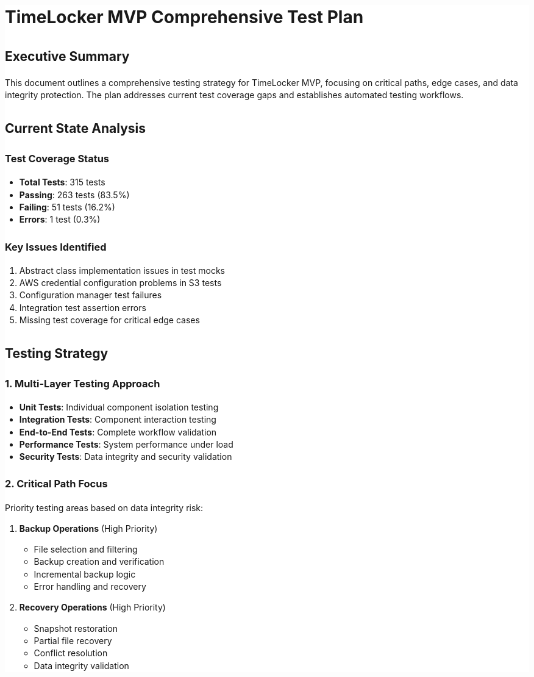 # TimeLocker MVP Comprehensive Test Plan

## Executive Summary

This document outlines a comprehensive testing strategy for TimeLocker MVP, focusing on critical paths, edge cases, and data integrity protection. The plan
addresses current test coverage gaps and establishes automated testing workflows.

## Current State Analysis

### Test Coverage Status

- **Total Tests**: 315 tests
- **Passing**: 263 tests (83.5%)
- **Failing**: 51 tests (16.2%)
- **Errors**: 1 test (0.3%)

### Key Issues Identified

1. Abstract class implementation issues in test mocks
2. AWS credential configuration problems in S3 tests
3. Configuration manager test failures
4. Integration test assertion errors
5. Missing test coverage for critical edge cases

## Testing Strategy

### 1. Multi-Layer Testing Approach

- **Unit Tests**: Individual component isolation testing
- **Integration Tests**: Component interaction testing
- **End-to-End Tests**: Complete workflow validation
- **Performance Tests**: System performance under load
- **Security Tests**: Data integrity and security validation

### 2. Critical Path Focus

Priority testing areas based on data integrity risk:

1. **Backup Operations** (High Priority)
    - File selection and filtering
    - Backup creation and verification
    - Incremental backup logic
    - Error handling and recovery

2. **Recovery Operations** (High Priority)
    - Snapshot restoration
    - Partial file recovery
    - Conflict resolution
    - Data integrity validation
